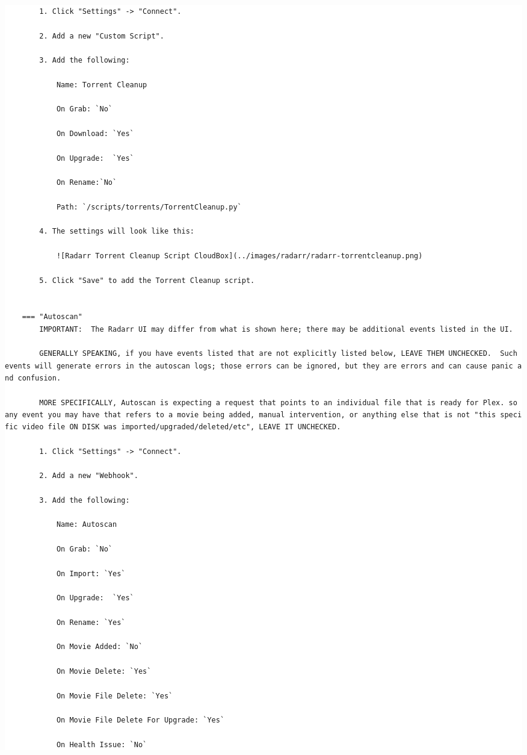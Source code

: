            1. Click "Settings" -> "Connect".

            2. Add a new "Custom Script".

            3. Add the following:

                Name: Torrent Cleanup

                On Grab: `No`

                On Download: `Yes`

                On Upgrade:  `Yes`

                On Rename:`No`

                Path: `/scripts/torrents/TorrentCleanup.py`

            4. The settings will look like this:

                ![Radarr Torrent Cleanup Script CloudBox](../images/radarr/radarr-torrentcleanup.png)

            5. Click "Save" to add the Torrent Cleanup script.


        === "Autoscan"
            IMPORTANT:  The Radarr UI may differ from what is shown here; there may be additional events listed in the UI.  

            GENERALLY SPEAKING, if you have events listed that are not explicitly listed below, LEAVE THEM UNCHECKED.  Such events will generate errors in the autoscan logs; those errors can be ignored, but they are errors and can cause panic and confusion.

            MORE SPECIFICALLY, Autoscan is expecting a request that points to an individual file that is ready for Plex. so any event you may have that refers to a movie being added, manual intervention, or anything else that is not "this specific video file ON DISK was imported/upgraded/deleted/etc", LEAVE IT UNCHECKED.

            1. Click "Settings" -> "Connect".

            2. Add a new "Webhook".

            3. Add the following:

                Name: Autoscan

                On Grab: `No`

                On Import: `Yes`

                On Upgrade:  `Yes`

                On Rename: `Yes`

                On Movie Added: `No`

                On Movie Delete: `Yes`

                On Movie File Delete: `Yes`

                On Movie File Delete For Upgrade: `Yes`

                On Health Issue: `No`
